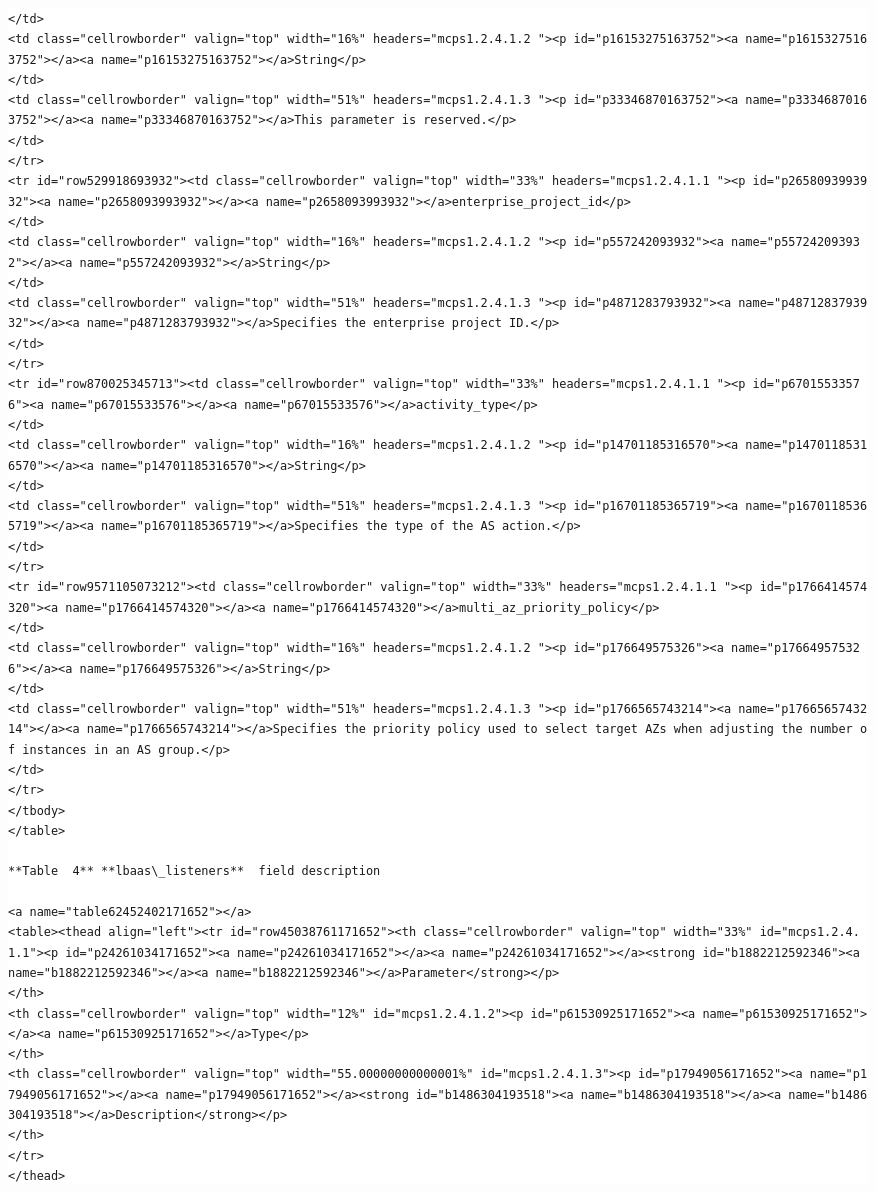     </td>
    <td class="cellrowborder" valign="top" width="16%" headers="mcps1.2.4.1.2 "><p id="p16153275163752"><a name="p16153275163752"></a><a name="p16153275163752"></a>String</p>
    </td>
    <td class="cellrowborder" valign="top" width="51%" headers="mcps1.2.4.1.3 "><p id="p33346870163752"><a name="p33346870163752"></a><a name="p33346870163752"></a>This parameter is reserved.</p>
    </td>
    </tr>
    <tr id="row529918693932"><td class="cellrowborder" valign="top" width="33%" headers="mcps1.2.4.1.1 "><p id="p2658093993932"><a name="p2658093993932"></a><a name="p2658093993932"></a>enterprise_project_id</p>
    </td>
    <td class="cellrowborder" valign="top" width="16%" headers="mcps1.2.4.1.2 "><p id="p557242093932"><a name="p557242093932"></a><a name="p557242093932"></a>String</p>
    </td>
    <td class="cellrowborder" valign="top" width="51%" headers="mcps1.2.4.1.3 "><p id="p4871283793932"><a name="p4871283793932"></a><a name="p4871283793932"></a>Specifies the enterprise project ID.</p>
    </td>
    </tr>
    <tr id="row870025345713"><td class="cellrowborder" valign="top" width="33%" headers="mcps1.2.4.1.1 "><p id="p67015533576"><a name="p67015533576"></a><a name="p67015533576"></a>activity_type</p>
    </td>
    <td class="cellrowborder" valign="top" width="16%" headers="mcps1.2.4.1.2 "><p id="p14701185316570"><a name="p14701185316570"></a><a name="p14701185316570"></a>String</p>
    </td>
    <td class="cellrowborder" valign="top" width="51%" headers="mcps1.2.4.1.3 "><p id="p16701185365719"><a name="p16701185365719"></a><a name="p16701185365719"></a>Specifies the type of the AS action.</p>
    </td>
    </tr>
    <tr id="row9571105073212"><td class="cellrowborder" valign="top" width="33%" headers="mcps1.2.4.1.1 "><p id="p1766414574320"><a name="p1766414574320"></a><a name="p1766414574320"></a>multi_az_priority_policy</p>
    </td>
    <td class="cellrowborder" valign="top" width="16%" headers="mcps1.2.4.1.2 "><p id="p176649575326"><a name="p176649575326"></a><a name="p176649575326"></a>String</p>
    </td>
    <td class="cellrowborder" valign="top" width="51%" headers="mcps1.2.4.1.3 "><p id="p1766565743214"><a name="p1766565743214"></a><a name="p1766565743214"></a>Specifies the priority policy used to select target AZs when adjusting the number of instances in an AS group.</p>
    </td>
    </tr>
    </tbody>
    </table>

    **Table  4** **lbaas\_listeners**  field description

    <a name="table62452402171652"></a>
    <table><thead align="left"><tr id="row45038761171652"><th class="cellrowborder" valign="top" width="33%" id="mcps1.2.4.1.1"><p id="p24261034171652"><a name="p24261034171652"></a><a name="p24261034171652"></a><strong id="b1882212592346"><a name="b1882212592346"></a><a name="b1882212592346"></a>Parameter</strong></p>
    </th>
    <th class="cellrowborder" valign="top" width="12%" id="mcps1.2.4.1.2"><p id="p61530925171652"><a name="p61530925171652"></a><a name="p61530925171652"></a>Type</p>
    </th>
    <th class="cellrowborder" valign="top" width="55.00000000000001%" id="mcps1.2.4.1.3"><p id="p17949056171652"><a name="p17949056171652"></a><a name="p17949056171652"></a><strong id="b1486304193518"><a name="b1486304193518"></a><a name="b1486304193518"></a>Description</strong></p>
    </th>
    </tr>
    </thead>